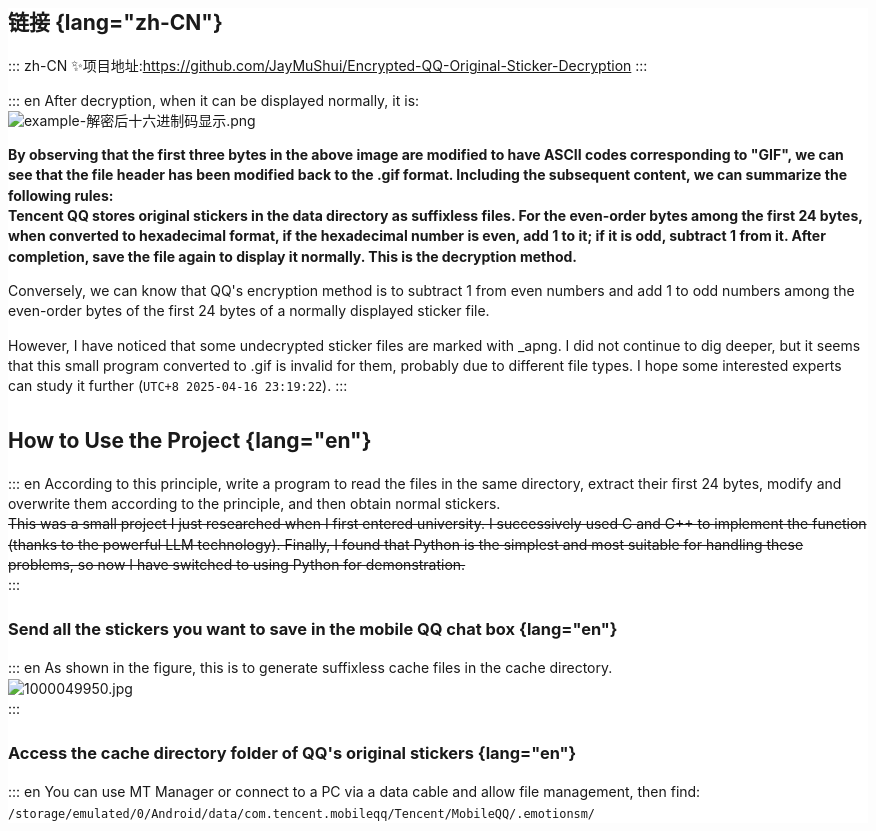 
## 链接 {lang="zh-CN"}

::: zh-CN
✨项目地址:https://github.com/JayMuShui/Encrypted-QQ-Original-Sticker-Decryption
:::



::: en 
After decryption, when it can be displayed normally, it is:  
![example-解密后十六进制码显示.png](https://cloudflare-imgbed-telegraph.pages.dev/file/1731598023015_example-解密后十六进制码显示.png)  

**By observing that the first three bytes in the above image are modified to have ASCII codes corresponding to "GIF", we can see that the file header has been modified back to the .gif format. Including the subsequent content, we can summarize the following rules:**  
**Tencent QQ stores original stickers in the data directory as suffixless files. For the even-order bytes among the first 24 bytes, when converted to hexadecimal format, if the hexadecimal number is even, add 1 to it; if it is odd, subtract 1 from it. After completion, save the file again to display it normally. This is the decryption method.**  

Conversely, we can know that QQ's encryption method is to subtract 1 from even numbers and add 1 to odd numbers among the even-order bytes of the first 24 bytes of a normally displayed sticker file.  

However, I have noticed that some undecrypted sticker files are marked with _apng. I did not continue to dig deeper, but it seems that this small program converted to .gif is invalid for them, probably due to different file types. I hope some interested experts can study it further (`UTC+8 2025-04-16 23:19:22`).
:::

## How to Use the Project {lang="en"}
::: en
According to this principle, write a program to read the files in the same directory, extract their first 24 bytes, modify and overwrite them according to the principle, and then obtain normal stickers.  
~~This was a small project I just researched when I first entered university. I successively used C and C++ to implement the function (thanks to the powerful LLM technology). Finally, I found that Python is the simplest and most suitable for handling these problems, so now I have switched to using Python for demonstration.~~  
:::

### Send all the stickers you want to save in the mobile QQ chat box {lang="en"}
::: en
As shown in the figure, this is to generate suffixless cache files in the cache directory.  
![1000049950.jpg](https://cloudflare-imgbed-telegraph.pages.dev/file/1731598798639_1000049950.jpg)  
::: 

### Access the cache directory folder of QQ's original stickers {lang="en"}
::: en
You can use MT Manager or connect to a PC via a data cable and allow file management, then find:  
`/storage/emulated/0/Android/data/com.tencent.mobileqq/Tencent/MobileQQ/.emotionsm/`  
